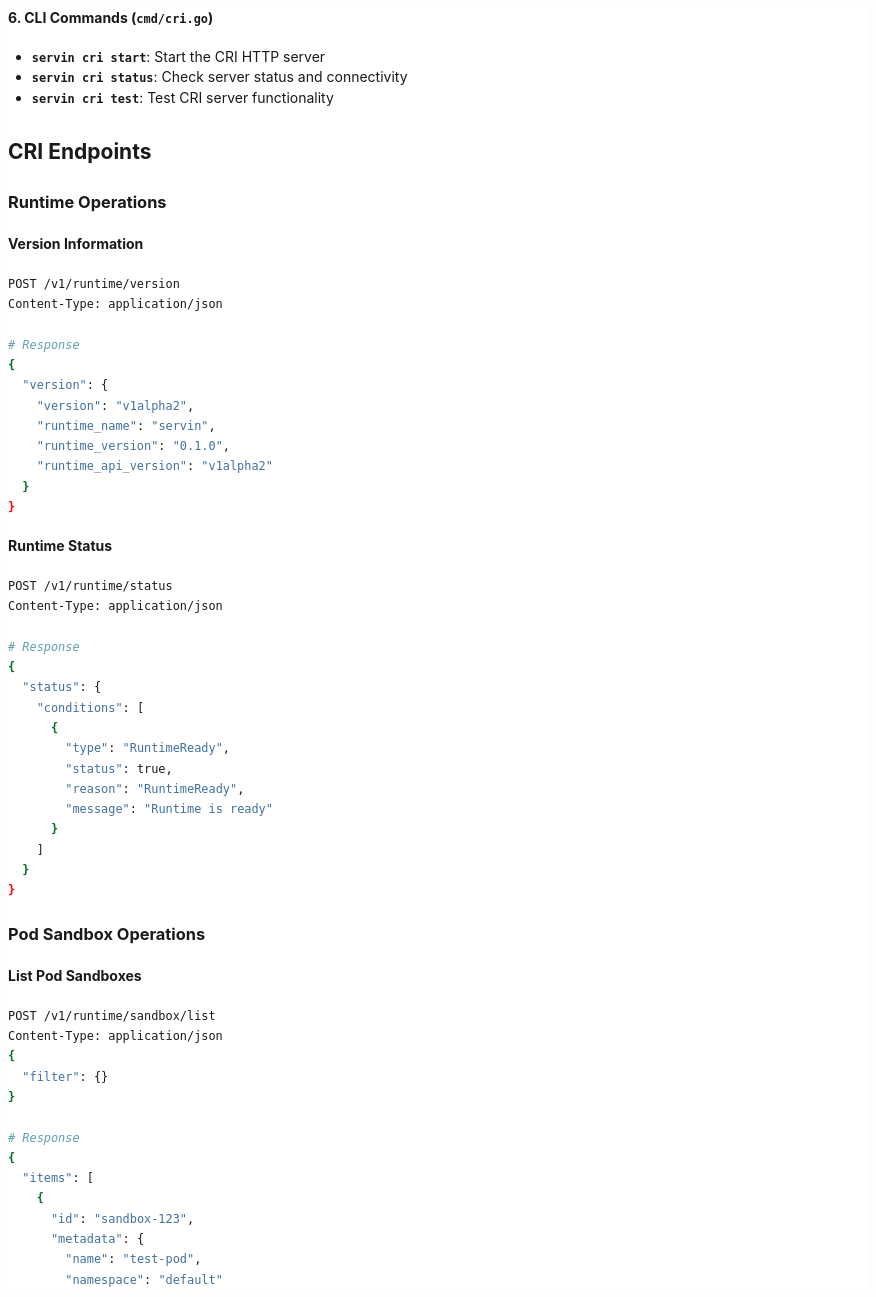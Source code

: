 #### 6. CLI Commands (`cmd/cri.go`)
- **`servin cri start`**: Start the CRI HTTP server
- **`servin cri status`**: Check server status and connectivity
- **`servin cri test`**: Test CRI server functionality

## CRI Endpoints

### Runtime Operations

#### Version Information
```bash
POST /v1/runtime/version
Content-Type: application/json

# Response
{
  "version": {
    "version": "v1alpha2",
    "runtime_name": "servin",
    "runtime_version": "0.1.0",
    "runtime_api_version": "v1alpha2"
  }
}
```

#### Runtime Status
```bash
POST /v1/runtime/status
Content-Type: application/json

# Response
{
  "status": {
    "conditions": [
      {
        "type": "RuntimeReady",
        "status": true,
        "reason": "RuntimeReady",
        "message": "Runtime is ready"
      }
    ]
  }
}
```

### Pod Sandbox Operations

#### List Pod Sandboxes
```bash
POST /v1/runtime/sandbox/list
Content-Type: application/json
{
  "filter": {}
}

# Response
{
  "items": [
    {
      "id": "sandbox-123",
      "metadata": {
        "name": "test-pod",
        "namespace": "default"
```